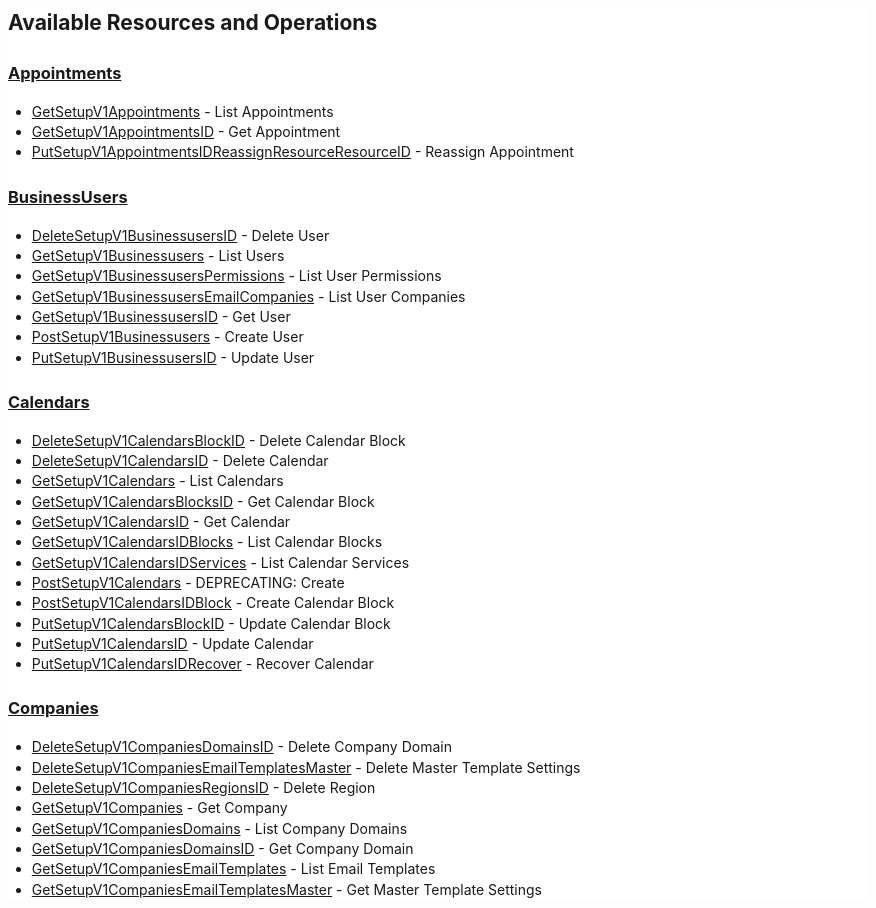 

## Available Resources and Operations


### [Appointments](docs/appointments/README.md)

* [GetSetupV1Appointments](docs/appointments/README.md#getsetupv1appointments) - List Appointments
* [GetSetupV1AppointmentsID](docs/appointments/README.md#getsetupv1appointmentsid) - Get Appointment
* [PutSetupV1AppointmentsIDReassignResourceResourceID](docs/appointments/README.md#putsetupv1appointmentsidreassignresourceresourceid) - Reassign Appointment

### [BusinessUsers](docs/businessusers/README.md)

* [DeleteSetupV1BusinessusersID](docs/businessusers/README.md#deletesetupv1businessusersid) - Delete User
* [GetSetupV1Businessusers](docs/businessusers/README.md#getsetupv1businessusers) - List Users
* [GetSetupV1BusinessusersPermissions](docs/businessusers/README.md#getsetupv1businessuserspermissions) - List User Permissions
* [GetSetupV1BusinessusersEmailCompanies](docs/businessusers/README.md#getsetupv1businessusersemailcompanies) - List User Companies
* [GetSetupV1BusinessusersID](docs/businessusers/README.md#getsetupv1businessusersid) - Get User
* [PostSetupV1Businessusers](docs/businessusers/README.md#postsetupv1businessusers) - Create User
* [PutSetupV1BusinessusersID](docs/businessusers/README.md#putsetupv1businessusersid) - Update User

### [Calendars](docs/calendars/README.md)

* [DeleteSetupV1CalendarsBlockID](docs/calendars/README.md#deletesetupv1calendarsblockid) - Delete Calendar Block
* [DeleteSetupV1CalendarsID](docs/calendars/README.md#deletesetupv1calendarsid) - Delete Calendar
* [GetSetupV1Calendars](docs/calendars/README.md#getsetupv1calendars) - List Calendars
* [GetSetupV1CalendarsBlocksID](docs/calendars/README.md#getsetupv1calendarsblocksid) - Get Calendar Block
* [GetSetupV1CalendarsID](docs/calendars/README.md#getsetupv1calendarsid) - Get Calendar
* [GetSetupV1CalendarsIDBlocks](docs/calendars/README.md#getsetupv1calendarsidblocks) - List Calendar Blocks
* [GetSetupV1CalendarsIDServices](docs/calendars/README.md#getsetupv1calendarsidservices) - List Calendar Services
* [PostSetupV1Calendars](docs/calendars/README.md#postsetupv1calendars) - DEPRECATING: Create
* [PostSetupV1CalendarsIDBlock](docs/calendars/README.md#postsetupv1calendarsidblock) - Create Calendar Block
* [PutSetupV1CalendarsBlockID](docs/calendars/README.md#putsetupv1calendarsblockid) - Update Calendar Block
* [PutSetupV1CalendarsID](docs/calendars/README.md#putsetupv1calendarsid) - Update Calendar
* [PutSetupV1CalendarsIDRecover](docs/calendars/README.md#putsetupv1calendarsidrecover) - Recover Calendar

### [Companies](docs/companies/README.md)

* [DeleteSetupV1CompaniesDomainsID](docs/companies/README.md#deletesetupv1companiesdomainsid) - Delete Company Domain
* [DeleteSetupV1CompaniesEmailTemplatesMaster](docs/companies/README.md#deletesetupv1companiesemailtemplatesmaster) - Delete Master Template Settings
* [DeleteSetupV1CompaniesRegionsID](docs/companies/README.md#deletesetupv1companiesregionsid) - Delete Region
* [GetSetupV1Companies](docs/companies/README.md#getsetupv1companies) - Get Company
* [GetSetupV1CompaniesDomains](docs/companies/README.md#getsetupv1companiesdomains) - List Company Domains
* [GetSetupV1CompaniesDomainsID](docs/companies/README.md#getsetupv1companiesdomainsid) - Get Company Domain
* [GetSetupV1CompaniesEmailTemplates](docs/companies/README.md#getsetupv1companiesemailtemplates) - List Email Templates
* [GetSetupV1CompaniesEmailTemplatesMaster](docs/companies/README.md#getsetupv1companiesemailtemplatesmaster) - Get Master Template Settings